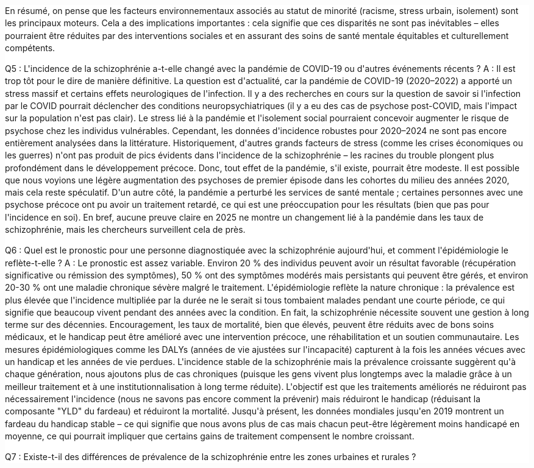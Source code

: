 En résumé, on pense que les facteurs environnementaux associés au statut de minorité (racisme, stress urbain, isolement) sont les principaux moteurs. Cela a des implications importantes : cela signifie que ces disparités ne sont pas inévitables – elles pourraient être réduites par des interventions sociales et en assurant des soins de santé mentale équitables et culturellement compétents.

Q5 : L'incidence de la schizophrénie a-t-elle changé avec la pandémie de COVID-19 ou d'autres événements récents ?
A : Il est trop tôt pour le dire de manière définitive. La question est d'actualité, car la pandémie de COVID-19 (2020–2022) a apporté un stress massif et certains effets neurologiques de l'infection. Il y a des recherches en cours sur la question de savoir si l'infection par le COVID pourrait déclencher des conditions neuropsychiatriques (il y a eu des cas de psychose post-COVID, mais l'impact sur la population n'est pas clair). Le stress lié à la pandémie et l'isolement social pourraient concevoir augmenter le risque de psychose chez les individus vulnérables. Cependant, les données d'incidence robustes pour 2020–2024 ne sont pas encore entièrement analysées dans la littérature. Historiquement, d'autres grands facteurs de stress (comme les crises économiques ou les guerres) n'ont pas produit de pics évidents dans l'incidence de la schizophrénie – les racines du trouble plongent plus profondément dans le développement précoce. Donc, tout effet de la pandémie, s'il existe, pourrait être modeste. Il est possible que nous voyions une légère augmentation des psychoses de premier épisode dans les cohortes du milieu des années 2020, mais cela reste spéculatif. D'un autre côté, la pandémie a perturbé les services de santé mentale ; certaines personnes avec une psychose précoce ont pu avoir un traitement retardé, ce qui est une préoccupation pour les résultats (bien que pas pour l'incidence en soi). En bref, aucune preuve claire en 2025 ne montre un changement lié à la pandémie dans les taux de schizophrénie, mais les chercheurs surveillent cela de près.

Q6 : Quel est le pronostic pour une personne diagnostiquée avec la schizophrénie aujourd'hui, et comment l'épidémiologie le reflète-t-elle ?
A : Le pronostic est assez variable. Environ 20 % des individus peuvent avoir un résultat favorable (récupération significative ou rémission des symptômes), 50 % ont des symptômes modérés mais persistants qui peuvent être gérés, et environ 20-30 % ont une maladie chronique sévère malgré le traitement. L'épidémiologie reflète la nature chronique : la prévalence est plus élevée que l'incidence multipliée par la durée ne le serait si tous tombaient malades pendant une courte période, ce qui signifie que beaucoup vivent pendant des années avec la condition. En fait, la schizophrénie nécessite souvent une gestion à long terme sur des décennies. Encouragement, les taux de mortalité, bien que élevés, peuvent être réduits avec de bons soins médicaux, et le handicap peut être amélioré avec une intervention précoce, une réhabilitation et un soutien communautaire. Les mesures épidémiologiques comme les DALYs (années de vie ajustées sur l'incapacité) capturent à la fois les années vécues avec un handicap et les années de vie perdues. L'incidence stable de la schizophrénie mais la prévalence croissante suggèrent qu'à chaque génération, nous ajoutons plus de cas chroniques (puisque les gens vivent plus longtemps avec la maladie grâce à un meilleur traitement et à une institutionnalisation à long terme réduite). L'objectif est que les traitements améliorés ne réduiront pas nécessairement l'incidence (nous ne savons pas encore comment la prévenir) mais réduiront le handicap (réduisant la composante "YLD" du fardeau) et réduiront la mortalité. Jusqu'à présent, les données mondiales jusqu'en 2019 montrent un fardeau du handicap stable – ce qui signifie que nous avons plus de cas mais chacun peut-être légèrement moins handicapé en moyenne, ce qui pourrait impliquer que certains gains de traitement compensent le nombre croissant.

Q7 : Existe-t-il des différences de prévalence de la schizophrénie entre les zones urbaines et rurales ?
